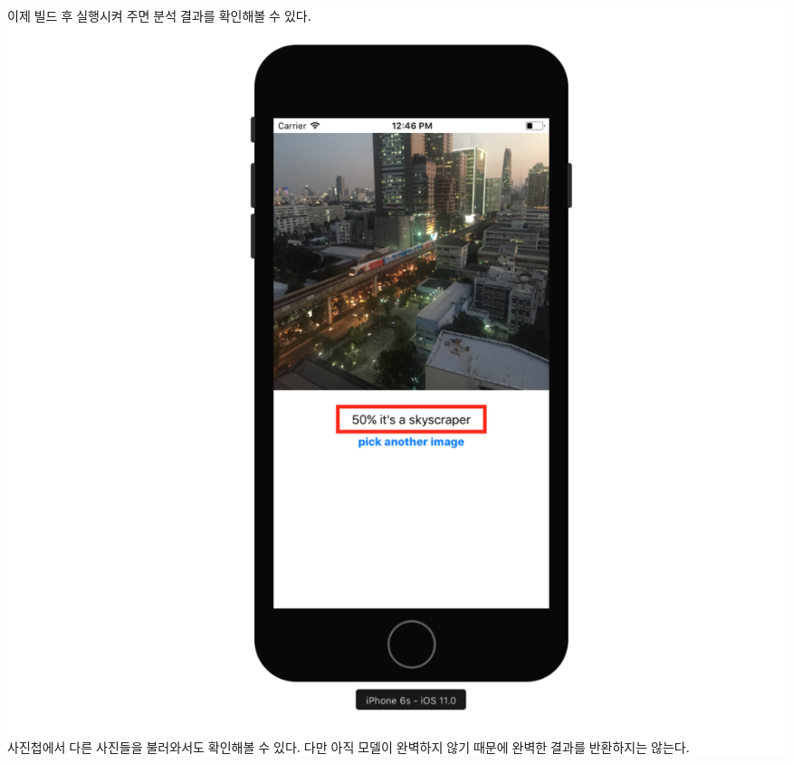 이제 빌드 후 실행시켜 주면 분석 결과를 확인해볼 수 있다.

![분석결과](/files/coreml_images/6.png)

사진첩에서 다른 사진들을 불러와서도 확인해볼 수 있다. 다만 아직 모델이 완벽하지 않기 때문에 완벽한 결과를 반환하지는 않는다.